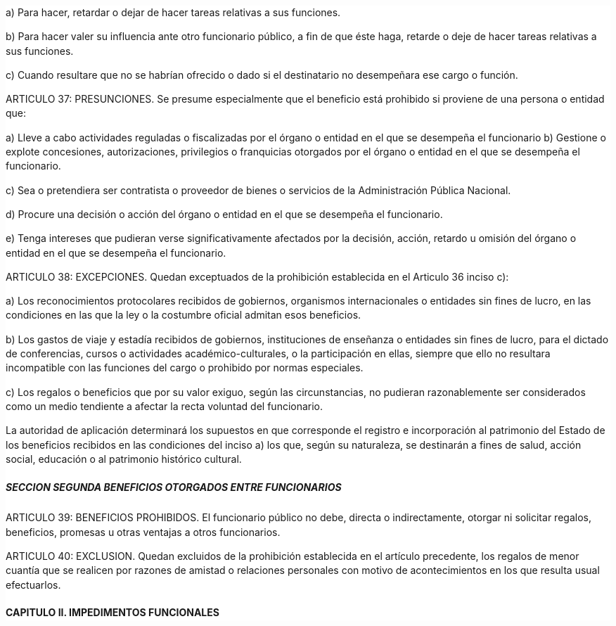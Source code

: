 a) Para hacer, retardar o dejar de hacer tareas relativas a sus funciones.

b) Para hacer valer su influencia ante otro funcionario público, a fin de que éste haga, retarde o deje de hacer tareas relativas a sus funciones.

c) Cuando resultare que no se habrían ofrecido o dado si el destinatario no desempeñara ese cargo o función.

<a id="37"></a>
ARTICULO 37: PRESUNCIONES. Se presume especialmente que el beneficio está prohibido si proviene de una persona o entidad que:

a) Lleve a cabo actividades reguladas o fiscalizadas por el órgano o entidad en el que se desempeña el funcionario b) Gestione o explote concesiones, autorizaciones, privilegios o franquicias otorgados por el órgano o entidad en el que se desempeña el funcionario.

c) Sea o pretendiera ser contratista o proveedor de bienes o servicios de la Administración Pública Nacional.

d) Procure una decisión o acción del órgano o entidad en el que se desempeña el funcionario.

e) Tenga intereses que pudieran verse significativamente afectados por la decisión, acción, retardo u omisión del órgano o entidad en el que se desempeña el funcionario.

<a id="38"></a>
ARTICULO 38: EXCEPCIONES. Quedan exceptuados de la prohibición establecida en el Articulo 36 inciso c):

a) Los reconocimientos protocolares recibidos de gobiernos, organismos internacionales o entidades sin fines de lucro, en las condiciones en las que la ley o la costumbre oficial admitan esos beneficios.

b) Los gastos de viaje y estadía recibidos de gobiernos, instituciones de enseñanza o entidades sin fines de lucro, para el dictado de conferencias, cursos o actividades académico-culturales, o la participación en ellas, siempre que ello no resultara incompatible con las funciones del cargo o prohibido por normas especiales.

c) Los regalos o beneficios que por su valor exiguo, según las circunstancias, no pudieran razonablemente ser considerados como un medio tendiente a afectar la recta voluntad del funcionario.

La autoridad de aplicación determinará los supuestos en que corresponde el registro e incorporación al patrimonio del Estado de los beneficios recibidos en las condiciones del inciso a) los que, según su naturaleza, se destinarán a fines de salud, acción social, educación o al patrimonio histórico cultural.

##### SECCION SEGUNDA BENEFICIOS OTORGADOS ENTRE FUNCIONARIOS

<a id="39"></a>
ARTICULO 39: BENEFICIOS PROHIBIDOS. El funcionario público no debe, directa o indirectamente, otorgar ni solicitar regalos, beneficios, promesas u otras ventajas a otros funcionarios.

<a id="40"></a>
ARTICULO 40: EXCLUSION. Quedan excluidos de la prohibición establecida en el artículo precedente, los regalos de menor cuantía que se realicen por razones de amistad o relaciones personales con motivo de acontecimientos en los que resulta usual efectuarlos.

#### CAPITULO II. IMPEDIMENTOS FUNCIONALES
